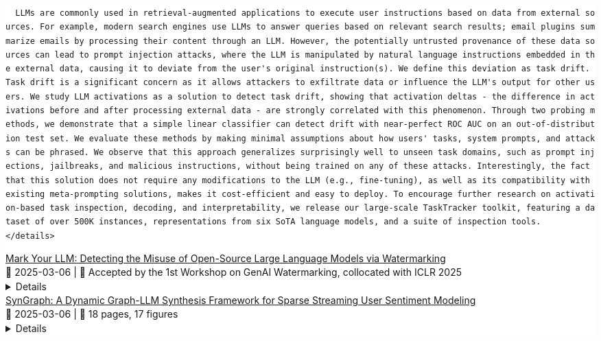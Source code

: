       LLMs are commonly used in retrieval-augmented applications to execute user instructions based on data from external sources. For example, modern search engines use LLMs to answer queries based on relevant search results; email plugins summarize emails by processing their content through an LLM. However, the potentially untrusted provenance of these data sources can lead to prompt injection attacks, where the LLM is manipulated by natural language instructions embedded in the external data, causing it to deviate from the user's original instruction(s). We define this deviation as task drift. Task drift is a significant concern as it allows attackers to exfiltrate data or influence the LLM's output for other users. We study LLM activations as a solution to detect task drift, showing that activation deltas - the difference in activations before and after processing external data - are strongly correlated with this phenomenon. Through two probing methods, we demonstrate that a simple linear classifier can detect drift with near-perfect ROC AUC on an out-of-distribution test set. We evaluate these methods by making minimal assumptions about how users' tasks, system prompts, and attacks can be phrased. We observe that this approach generalizes surprisingly well to unseen task domains, such as prompt injections, jailbreaks, and malicious instructions, without being trained on any of these attacks. Interestingly, the fact that this solution does not require any modifications to the LLM (e.g., fine-tuning), as well as its compatibility with existing meta-prompting solutions, makes it cost-efficient and easy to deploy. To encourage further research on activation-based task inspection, decoding, and interpretability, we release our large-scale TaskTracker toolkit, featuring a dataset of over 500K instances, representations from six SoTA language models, and a suite of inspection tools.
    </details>
</div>
<div class="paper-card">
    <div class="paper-title"><a href="http://arxiv.org/abs/2503.04636v1">Mark Your LLM: Detecting the Misuse of Open-Source Large Language Models via Watermarking</a></div>
    <div class="paper-meta">
      📅 2025-03-06
      | 💬 Accepted by the 1st Workshop on GenAI Watermarking, collocated with ICLR 2025
    </div>
    <details class="paper-abstract">
      As open-source large language models (LLMs) like Llama3 become more capable, it is crucial to develop watermarking techniques to detect their potential misuse. Existing watermarking methods either add watermarks during LLM inference, which is unsuitable for open-source LLMs, or primarily target classification LLMs rather than recent generative LLMs. Adapting these watermarks to open-source LLMs for misuse detection remains an open challenge. This work defines two misuse scenarios for open-source LLMs: intellectual property (IP) violation and LLM Usage Violation. Then, we explore the application of inference-time watermark distillation and backdoor watermarking in these contexts. We propose comprehensive evaluation methods to assess the impact of various real-world further fine-tuning scenarios on watermarks and the effect of these watermarks on LLM performance. Our experiments reveal that backdoor watermarking could effectively detect IP Violation, while inference-time watermark distillation is applicable in both scenarios but less robust to further fine-tuning and has a more significant impact on LLM performance compared to backdoor watermarking. Exploring more advanced watermarking methods for open-source LLMs to detect their misuse should be an important future direction.
    </details>
</div>
<div class="paper-card">
    <div class="paper-title"><a href="http://arxiv.org/abs/2503.04619v1">SynGraph: A Dynamic Graph-LLM Synthesis Framework for Sparse Streaming User Sentiment Modeling</a></div>
    <div class="paper-meta">
      📅 2025-03-06
      | 💬 18 pages, 17 figures
    </div>
    <details class="paper-abstract">